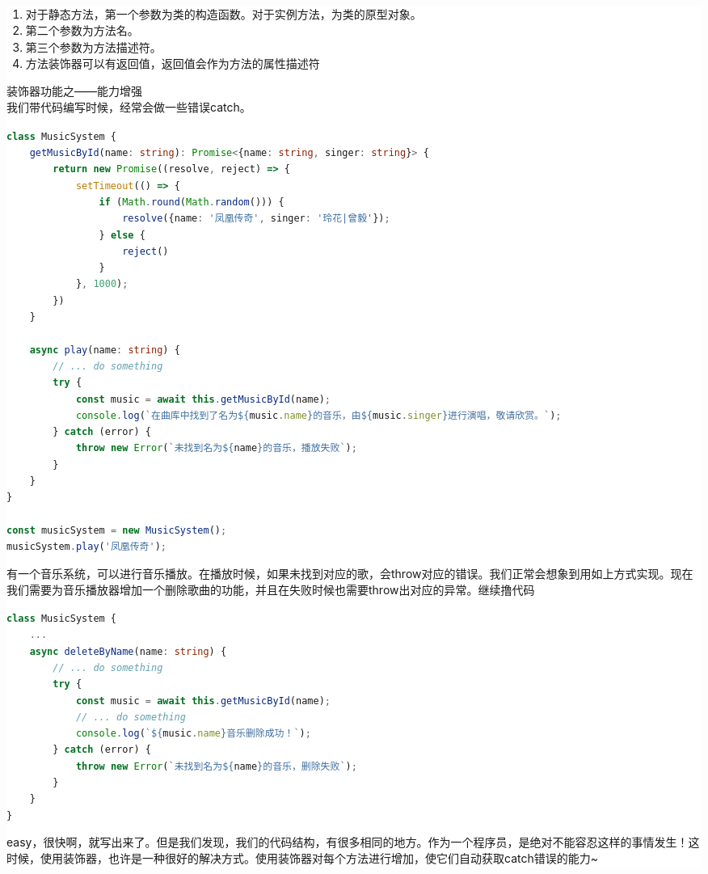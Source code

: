 1. 对于静态方法，第一个参数为类的构造函数。对于实例方法，为类的原型对象。
1. 第二个参数为方法名。
1. 第三个参数为方法描述符。
1. 方法装饰器可以有返回值，返回值会作为方法的属性描述符



装饰器功能之——能力增强<br />我们带代码编写时候，经常会做一些错误catch。
```typescript
class MusicSystem {
    getMusicById(name: string): Promise<{name: string, singer: string}> {
        return new Promise((resolve, reject) => {
            setTimeout(() => {
                if (Math.round(Math.random())) {
                    resolve({name: '凤凰传奇', singer: '玲花|曾毅'});
                } else {
                    reject()
                }
            }, 1000);
        })
    }

    async play(name: string) {
        // ... do something
        try {
            const music = await this.getMusicById(name);
            console.log(`在曲库中找到了名为${music.name}的音乐，由${music.singer}进行演唱，敬请欣赏。`);
        } catch (error) {
            throw new Error(`未找到名为${name}的音乐，播放失败`);
        }
    }
}

const musicSystem = new MusicSystem();
musicSystem.play('凤凰传奇');
```
有一个音乐系统，可以进行音乐播放。在播放时候，如果未找到对应的歌，会throw对应的错误。我们正常会想象到用如上方式实现。现在我们需要为音乐播放器增加一个删除歌曲的功能，并且在失败时候也需要throw出对应的异常。继续撸代码
```typescript
class MusicSystem {
    ...
    async deleteByName(name: string) {
        // ... do something
        try {
            const music = await this.getMusicById(name);
            // ... do something
            console.log(`${music.name}音乐删除成功！`);
        } catch (error) {
            throw new Error(`未找到名为${name}的音乐，删除失败`);
        }
    }
}
```
easy，很快啊，就写出来了。但是我们发现，我们的代码结构，有很多相同的地方。作为一个程序员，是绝对不能容忍这样的事情发生！这时候，使用装饰器，也许是一种很好的解决方式。使用装饰器对每个方法进行增加，使它们自动获取catch错误的能力~

